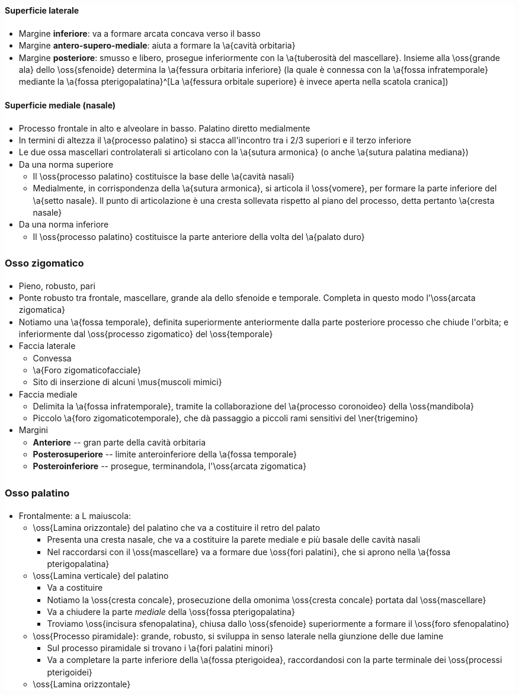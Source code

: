 #### Superficie laterale
- Margine __inferiore__: va a formare arcata concava verso il basso
- Margine __antero-supero-mediale__: aiuta a formare la \a{cavità orbitaria}
- Margine __posteriore__: smusso e libero, prosegue inferiormente con la \a{tuberosità del mascellare}. Insieme alla \oss{grande ala} dello \oss{sfenoide} determina la \a{fessura orbitaria inferiore} (la quale è connessa con la \a{fossa infratemporale} mediante la \a{fossa pterigopalatina}^[La \a{fessura orbitale superiore} è invece aperta nella scatola cranica])

#### Superficie mediale (nasale)
- Processo frontale in alto e alveolare in basso. Palatino diretto medialmente
- In termini di altezza il \a{processo palatino} si stacca all'incontro tra i 2/3 superiori e il terzo inferiore
- Le due ossa mascellari controlaterali si articolano con la \a{sutura armonica} (o anche \a{sutura palatina mediana})
- Da una norma superiore
    - Il \oss{processo palatino} costituisce la base delle \a{cavità nasali}
    - Medialmente, in corrispondenza della \a{sutura armonica}, si articola il \oss{vomere}, per formare la parte inferiore del \a{setto nasale}. Il punto di articolazione è una cresta sollevata rispetto al piano del processo, detta pertanto \a{cresta nasale}
- Da una norma inferiore
    - Il \oss{processo palatino} costituisce la parte anteriore della volta del \a{palato duro}



### Osso zigomatico
- Pieno, robusto, pari
- Ponte robusto tra frontale, mascellare, grande ala dello sfenoide e temporale. Completa in questo modo l'\oss{arcata zigomatica}
- Notiamo una \a{fossa temporale}, definita superiormente anteriormente dalla parte posteriore processo che chiude l'orbita; e inferiormente dal \oss{processo zigomatico} del \oss{temporale}
- Faccia laterale
    - Convessa
    - \a{Foro zigomaticofacciale}
    - Sito di inserzione di alcuni \mus{muscoli mimici}
- Faccia mediale
    - Delimita la \a{fossa infratemporale}, tramite la collaborazione del \a{processo coronoideo} della \oss{mandibola}
    - Piccolo \a{foro zigomaticotemporale}, che dà passaggio a piccoli rami sensitivi del \ner{trigemino}
- Margini
    - __Anteriore__ -- gran parte della cavità orbitaria
    - __Posterosuperiore__ -- limite anteroinferiore della \a{fossa temporale}
    - __Posteroinferiore__ -- prosegue, terminandola, l'\oss{arcata zigomatica}

### Osso palatino
- Frontalmente: a L maiuscola:
    - \oss{Lamina orizzontale} del palatino che va a costituire il retro del palato
        - Presenta una cresta nasale, che va a costituire la parete mediale e più basale delle cavità nasali
        - Nel raccordarsi con il \oss{mascellare} va a formare due \oss{fori palatini}, che si aprono nella \a{fossa pterigopalatina}
    - \oss{Lamina verticale} del palatino
        - Va a costituire 
        - Notiamo la \oss{cresta concale}, prosecuzione della omonima \oss{cresta concale} portata dal \oss{mascellare}
        - Va a chiudere la parte _mediale_ della \oss{fossa pterigopalatina}
        - Troviamo \oss{incisura sfenopalatina}, chiusa dallo \oss{sfenoide} superiormente a formare il \oss{foro sfenopalatino}
    - \oss{Processo piramidale}: grande, robusto, si sviluppa in senso laterale nella giunzione delle due lamine
        - Sul processo piramidale si trovano i \a{fori palatini minori}
        - Va a completare la parte inferiore della \a{fossa pterigoidea}, raccordandosi con la parte terminale dei \oss{processi pterigoidei}
    - \oss{Lamina orizzontale}